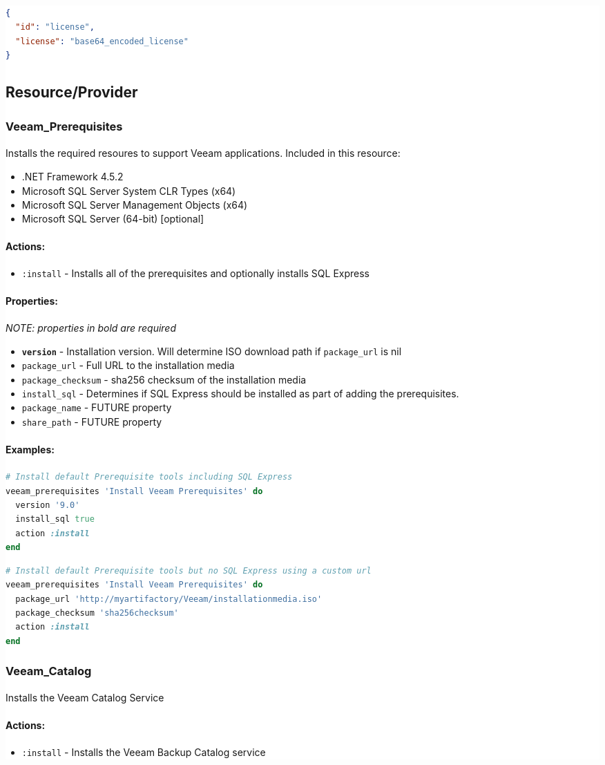 ```json
{
  "id": "license",
  "license": "base64_encoded_license"
}
```


## Resource/Provider

### Veeam_Prerequisites
Installs the required resoures to support Veeam applications.  Included in this resource:
- .NET Framework 4.5.2
- Microsoft SQL Server System CLR Types (x64)
- Microsoft SQL Server Management Objects (x64)
- Microsoft SQL Server (64-bit) [optional]

#### Actions:
* `:install` - Installs all of the prerequisites and optionally installs SQL Express

#### Properties:
_NOTE: properties in bold are required_
* **`version`** - Installation version.  Will determine ISO download path if `package_url` is nil
* `package_url` - Full URL to the installation media
* `package_checksum` - sha256 checksum of the installation media
* `install_sql` - Determines if SQL Express should be installed as part of adding the prerequisites.
* `package_name` - FUTURE property
* `share_path` - FUTURE property

#### Examples:
```ruby
# Install default Prerequisite tools including SQL Express
veeam_prerequisites 'Install Veeam Prerequisites' do
  version '9.0'
  install_sql true
  action :install
end
```

```ruby
# Install default Prerequisite tools but no SQL Express using a custom url
veeam_prerequisites 'Install Veeam Prerequisites' do
  package_url 'http://myartifactory/Veeam/installationmedia.iso'
  package_checksum 'sha256checksum'
  action :install
end
```

### Veeam_Catalog
Installs the Veeam Catalog Service

#### Actions:
* `:install` - Installs the Veeam Backup Catalog service
